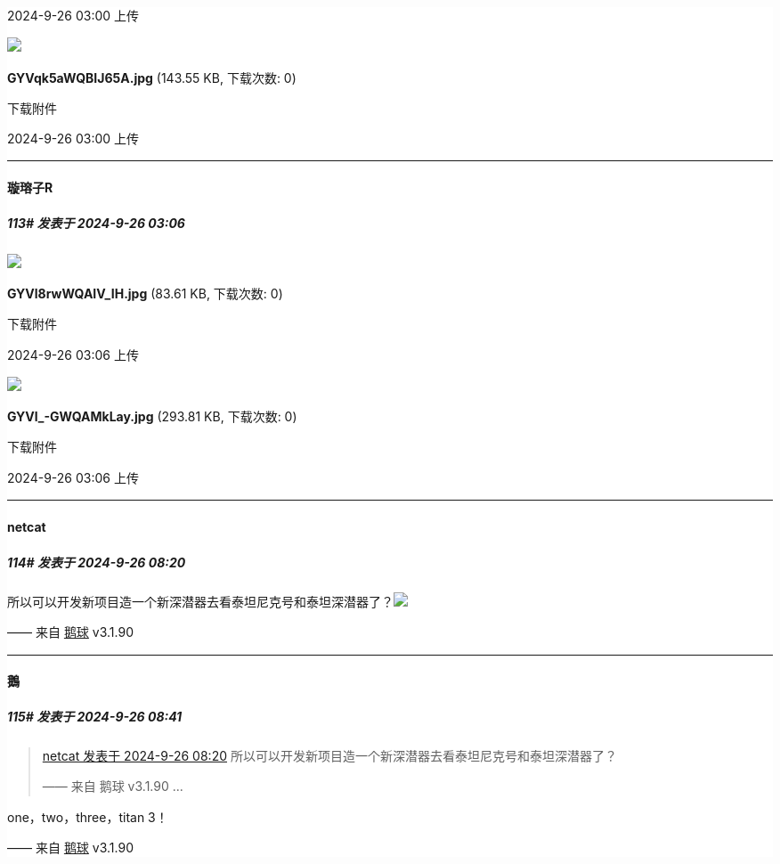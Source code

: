 2024-9-26 03:00 上传

<img src="https://img.saraba1st.com/forum/202409/26/030040rgd3cciic2zxax60.jpg" referrerpolicy="no-referrer">

<strong>GYVqk5aWQBIJ65A.jpg</strong> (143.55 KB, 下载次数: 0)

下载附件

2024-9-26 03:00 上传


*****

####  璇瑢子R  
##### 113#       发表于 2024-9-26 03:06

<img src="https://img.saraba1st.com/forum/202409/26/030637wvvvfavrw2uww4w2.jpg" referrerpolicy="no-referrer">

<strong>GYVl8rwWQAIV_IH.jpg</strong> (83.61 KB, 下载次数: 0)

下载附件

2024-9-26 03:06 上传

<img src="https://img.saraba1st.com/forum/202409/26/030637rv0uvq2q40vhhd3b.jpg" referrerpolicy="no-referrer">

<strong>GYVl_-GWQAMkLay.jpg</strong> (293.81 KB, 下载次数: 0)

下载附件

2024-9-26 03:06 上传


*****

####  netcat  
##### 114#       发表于 2024-9-26 08:20

所以可以开发新项目造一个新深潜器去看泰坦尼克号和泰坦深潜器了？<img src="https://static.saraba1st.com/image/smiley/face2017/037.png" referrerpolicy="no-referrer">

—— 来自 [鹅球](https://www.pgyer.com/GcUxKd4w) v3.1.90


*****

####  鵝  
##### 115#       发表于 2024-9-26 08:41

<blockquote><a href="httphttps://bbs.saraba1st.com/2b/forum.php?mod=redirect&amp;goto=findpost&amp;pid=66307361&amp;ptid=2141222" target="_blank">netcat 发表于 2024-9-26 08:20</a>
所以可以开发新项目造一个新深潜器去看泰坦尼克号和泰坦深潜器了？

—— 来自 鹅球 v3.1.90 ...</blockquote>
one，two，three，titan 3！

—— 来自 [鹅球](https://www.pgyer.com/GcUxKd4w) v3.1.90

